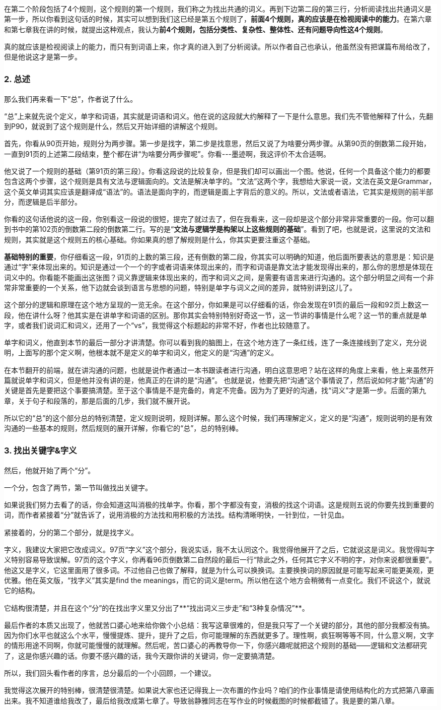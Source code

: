 在第二个阶段包括了4个规则，这个规则的第一个规则，我们称之为找出共通的词义。再到下边第二段的第三行，分析阅读找出共通词义是第一步，所以你看到这句话的时候，其实可以想到我们这已经是第五个规则了，**前面4个规则，真的应该是在检视阅读中的能力**。在第六章和第七章我在讲的时候，就提出这种观点，我认为**前4个规则，包括分类性、复杂性、整体性、还有问题导向性这4个规则**。

真的就应该是检视阅读上的能力，而只有到词语上来，你才真的进入到了分析阅读。所以作者自己也承认，他虽然没有把谋篇布局给改了，但是他说这才是第一步。

### 2. 总述
那么我们再来看一下“总”，作者说了什么。

“总”上来就先说个定义，单字和词语，其实就是词语和词义。他在说的这段就大约解释了一下是什么意思。我们先不管他解释了什么，先翻到P90，就说到了这个规则是什么，然后又开始详细的讲解这个规则。

首先，你看从90页开始，规则分为两步骤。第一步是找字，第二步是找意思，然后又说了为啥要分两步骤。从第90页的倒数第二段开始，一直到91页的上述第二段结束，整个都在讲“为啥要分两步骤呢”。你看---墨迹啊，我这评价不太合适啊。

他又说了一个规则的基础（第91页的第三段）。你看这段说的比较复杂，但是我们却可以画出一个图。他说，任何一个具备这个能力的都要包含这两个步骤，这个规则是具有文法与逻辑面向的。文法是解决单字的。“文法”这两个字，我想给大家说一说，文法在英文是Grammar，这个英文单词其实应该是翻译成“语法”的。语法是面向字的，而逻辑是面上字背后的意义的。所以，文法或者语法，它其实是规则的前半部分，而逻辑是后半部分。

你看的这句话他说的这一段，你别看这一段说的很短，提完了就过去了，但在我看来，这一段却是这个部分非常非常重要的一段。你可以翻到书中的第102页的倒数第二段的倒数第二行。写的是“**文法与逻辑学是构架以上这些规则的基础**”。看到了吧，也就是说，这里说的文法和规则，其实就是这个规则五的核心基础。你如果真的想了解规则是什么，你其实更要注重这个基础。

**基础特别的重要**，你仔细看这一段，91页的上数的第三段，还有倒数的第二段，你其实可以明确的知道，他后面所要表达的意思是：知识是通过“字”来体现出来的。知识是通过一个一个的字或者词语来体现出来的，而字和词语是靠文法才能发现得出来的，那么你的思想是体现在词义中的。你看能不能画出这张图？词义靠逻辑来体现出来的，而字和词义之间，是需要有语言来进行沟通的。这个部分明显之间有一个非常非常重要的一个关系，他下边就会谈到语言与思想的问题，特别是单字与词义之间的差异，就特别讲到这儿了。

这个部分的逻辑和原理在这个地方呈现的一览无余。在这个部分，你如果是可以仔细看的话，你会发现在91页的最后一段和92页上数这一段，他在讲什么呀？他其实是在讲单字和词语的区别。那你其实会特别特别好奇这一节，这一节讲的事情是什么呢？这一节的重点就是单字，或者我们说词汇和词义，还用了一个“vs”，我觉得这个标题起的非常不好，作者也比较随意了。

单字和词义，他直到本节的最后一部分才讲清楚。你可以看到我的脑图上，在这个地方连了一条红线，连了一条连接线到了定义，充分说明，上面写的那个定义啊，他根本就不是定义的单字和词义，他定义的是“沟通”的定义。

在本节翻开的前端，就在讲沟通的问题，也就是说作者通过一本书跟读者进行沟通，明白这意思吧？站在这样的角度上来看，他上来虽然开篇就说单字和词义，但是他并没有讲的是，他真正的在讲的是“沟通”。
也就是说，他要先把“沟通”这个事情说了，然后说如何才能“沟通”的关键是首先是要把这个事要搞清楚。至于这个事情是不是完备的，肯定不完备。因为为了更好的沟通，找“词义”才是第一步。后面的第九章，关于句子和段落的，那是后面的几步，我们就不展开说。

所以它的“总”的这个部分总的特别清楚，定义规则说明，规则详解。那么这个时候，我们再理解定义，定义的是“沟通”，规则说明的是有效沟通的一些基本的规则，然后规则的展开详解，你看它的“总”，总的特别棒。

### 3. 找出关键字&字义
然后，他就开始了两个“分”。

一个分，包含了两节，第一节叫做找出关键字。

如果说我们努力去看了的话，你会知道这叫消极的找单字。你看，那个字都没有变，消极的找这个词语。这是规则五说的你要先找到重要的词，而作者紧接着“分”就告诉了，说用消极的方法找和用积极的方法找。结构清晰明快，一针到位，一针见血。

紧接着的，分的第二个部分，就是找字义。

字义，我建议大家把它改成词义。97页“字义”这个部分，我说实话，我不太认同这个。我觉得他展开了之后，它就说这是词义。我觉得叫字义特别容易导致误解。97页的这个字义，你再看96页倒数第二自然段的最后一行“除此之外，任何其它字义不明的字，对你来说都很重要”。他这又是字义，它这里面用了很多词。不过他自己也做了解释，就是为什么可以换换词。主要换换词的原因就是可能写起来可能更美观，更优雅。他在英文版，“找字义”其实是find the meanings，而它的词义是term。所以他在这个地方会稍微有一点变化。我们不说这个，就说它的结构。

它结构很清楚，并且在这个“分”的在找出字义里又分出了**“找出词义三步走”和“3种复杂情况”**。

最后作者的本质又出现了，他就苦口婆心地来给你做个小总结：我写这章很难的，但是我只写了一个关键的部分，其他的部分我都没有搞。因为你们水平也就这么个水平，慢慢提炼、提升，提升了之后，你可能理解的东西就更多了。理性啊，疯狂啊等等不同，什么意义啊，文字的情形用途不同啊，你就可能慢慢的就理解。然后呢，苦口婆心的再教导你一下，你感兴趣呢就把这个规则的基础——逻辑和文法都研究了，这是你感兴趣的话。你要不感兴趣的话，我今天跟你讲的关键词，你一定要搞清楚。

所以，我们回头看作者的序言，总分最后的一个小回顾，一个建议。

我觉得这次展开的特别棒，很清楚很清楚。如果说大家也还记得我上一次布置的作业吗？咱们的作业事情是请使用结构化的方式把第八章画出来。我不知道谁给我改了，最后给我改成第七章了。导致翁静雅同志在写作业的时候截图的时候都截错了。我是要的第八章。
